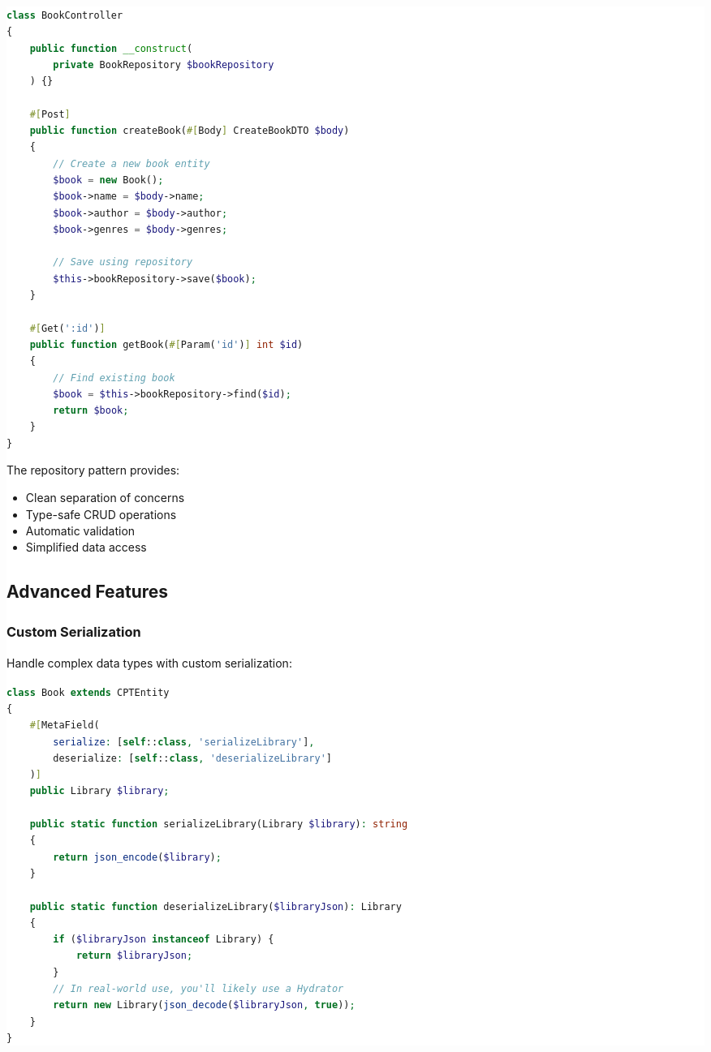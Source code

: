 ```php
class BookController
{
    public function __construct(
        private BookRepository $bookRepository
    ) {}

    #[Post]
    public function createBook(#[Body] CreateBookDTO $body)
    {
        // Create a new book entity
        $book = new Book();
        $book->name = $body->name;
        $book->author = $body->author;
        $book->genres = $body->genres;
        
        // Save using repository
        $this->bookRepository->save($book);
    }

    #[Get(':id')]
    public function getBook(#[Param('id')] int $id)
    {
        // Find existing book
        $book = $this->bookRepository->find($id);
        return $book;
    }
}
```

The repository pattern provides:
- Clean separation of concerns
- Type-safe CRUD operations
- Automatic validation
- Simplified data access

## Advanced Features

### Custom Serialization

Handle complex data types with custom serialization:

```php
class Book extends CPTEntity
{
    #[MetaField(
        serialize: [self::class, 'serializeLibrary'],
        deserialize: [self::class, 'deserializeLibrary']
    )]
    public Library $library;

    public static function serializeLibrary(Library $library): string
    {
        return json_encode($library);
    }

    public static function deserializeLibrary($libraryJson): Library
    {
        if ($libraryJson instanceof Library) {
            return $libraryJson;
        }
        // In real-world use, you'll likely use a Hydrator
        return new Library(json_decode($libraryJson, true)); 
    }
}
```